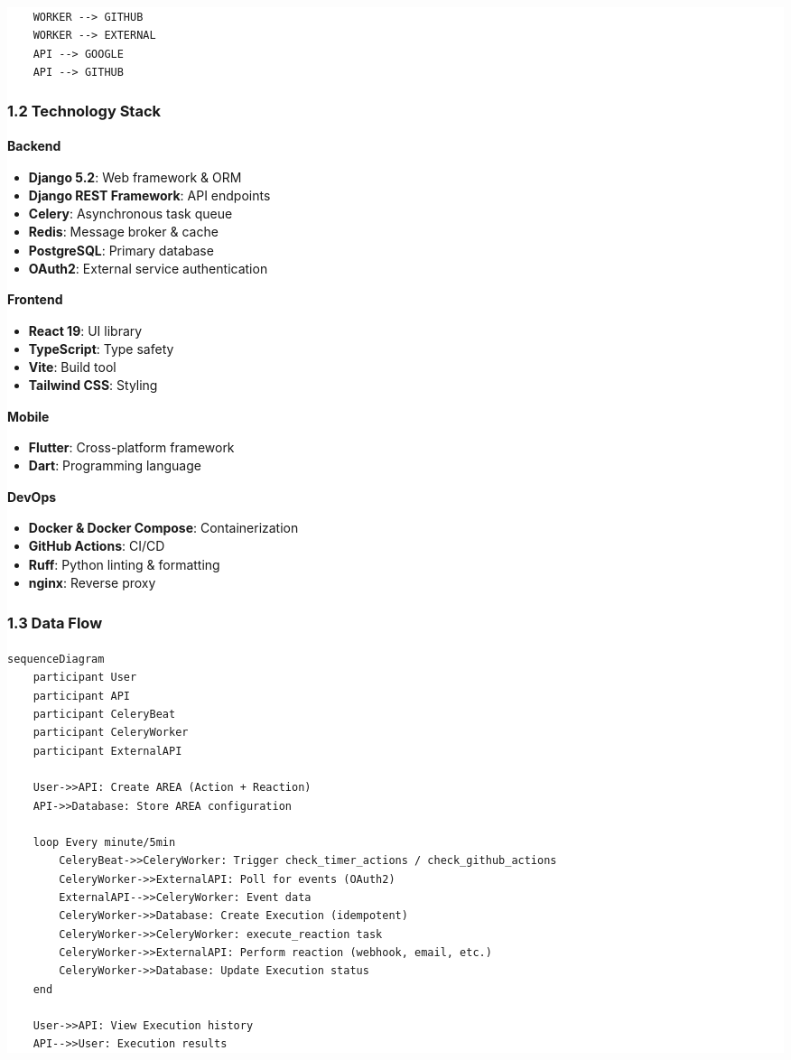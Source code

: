 ```mermaid
    WORKER --> GITHUB
    WORKER --> EXTERNAL
    API --> GOOGLE
    API --> GITHUB
```

### 1.2 Technology Stack

**Backend**
- **Django 5.2**: Web framework & ORM
- **Django REST Framework**: API endpoints
- **Celery**: Asynchronous task queue
- **Redis**: Message broker & cache
- **PostgreSQL**: Primary database
- **OAuth2**: External service authentication

**Frontend**
- **React 19**: UI library
- **TypeScript**: Type safety
- **Vite**: Build tool
- **Tailwind CSS**: Styling

**Mobile**
- **Flutter**: Cross-platform framework
- **Dart**: Programming language

**DevOps**
- **Docker & Docker Compose**: Containerization
- **GitHub Actions**: CI/CD
- **Ruff**: Python linting & formatting
- **nginx**: Reverse proxy

### 1.3 Data Flow

```mermaid
sequenceDiagram
    participant User
    participant API
    participant CeleryBeat
    participant CeleryWorker
    participant ExternalAPI

    User->>API: Create AREA (Action + Reaction)
    API->>Database: Store AREA configuration

    loop Every minute/5min
        CeleryBeat->>CeleryWorker: Trigger check_timer_actions / check_github_actions
        CeleryWorker->>ExternalAPI: Poll for events (OAuth2)
        ExternalAPI-->>CeleryWorker: Event data
        CeleryWorker->>Database: Create Execution (idempotent)
        CeleryWorker->>CeleryWorker: execute_reaction task
        CeleryWorker->>ExternalAPI: Perform reaction (webhook, email, etc.)
        CeleryWorker->>Database: Update Execution status
    end

    User->>API: View Execution history
    API-->>User: Execution results
```
